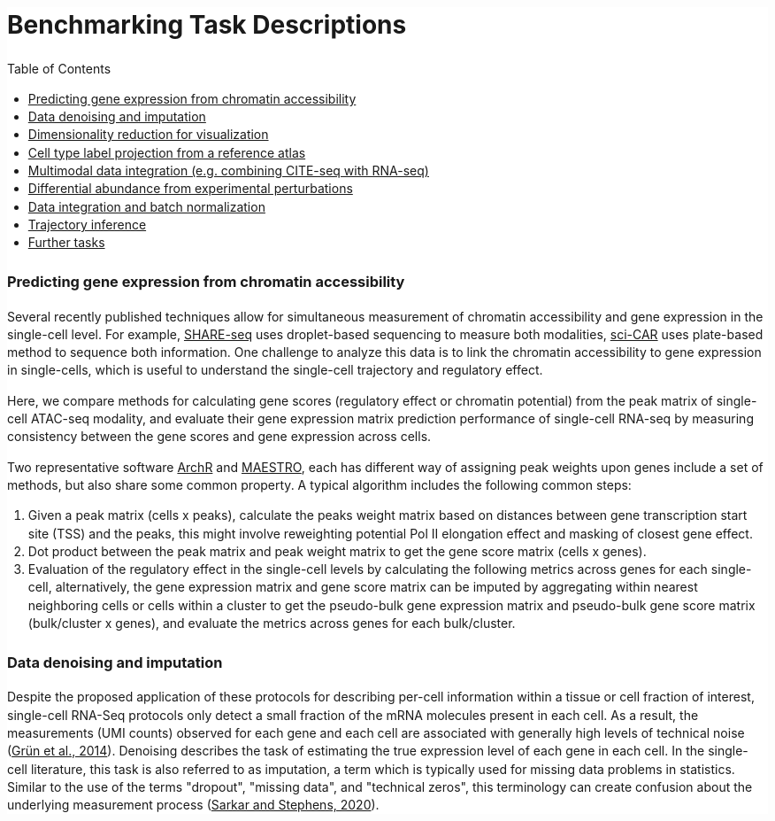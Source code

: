 # Benchmarking Task Descriptions

Table of Contents
  * [Predicting gene expression from chromatin accessibility](#predicting-gene-expression-from-chromatin-accessibility)
  * [Data denoising and imputation](#data-denoising-and-imputation)
  * [Dimensionality reduction for visualization](#dimensionality-reduction-for-visualization)
  * [Cell type label projection from a reference atlas](#cell-type-label-projection-from-a-reference-atlas)
  * [Multimodal data integration (e.g. combining CITE-seq with RNA-seq)](#multimodal-data-integration--eg-combining-cite-seq-with-rna-seq-)
  * [Differential abundance from experimental perturbations](#differential-abundance-from-experimental-perturbations)
  * [Data integration and batch normalization](#data-integration-and-batch-normalization)
  * [Trajectory inference](#trajectory-inference)
  * [Further tasks](#further-tasks)


### Predicting gene expression from chromatin accessibility

Several recently published techniques allow for simultaneous measurement of chromatin accessibility and gene expression in the single-cell level. For example, [SHARE-seq](https://pubmed.ncbi.nlm.nih.gov/33098772/) uses droplet-based sequencing to measure both modalities, [sci-CAR](https://doi.org/10.1126/science.aau0730) uses plate-based method to sequence both information. One challenge to analyze this data is to link the chromatin accessibility to gene expression in single-cells, which is useful to understand the single-cell trajectory and regulatory effect. 

Here, we compare methods for calculating gene scores (regulatory effect or chromatin potential) from the peak matrix of single-cell ATAC-seq modality, and evaluate their gene expression matrix prediction performance of single-cell RNA-seq by measuring consistency between the gene scores and gene expression across cells. 

Two representative software [ArchR](https://www.archrproject.com/bookdown/calculating-gene-scores-in-archr.html) and [MAESTRO](https://github.com/liulab-dfci/MAESTRO/blob/d58fc186a4329febde3b0d5b213c2d0edf8de44c/example/Gene_activity_modelling/Gene_activity_modelling.md), each has different way of assigning peak weights upon genes include a set of methods, but also share some common property. A typical algorithm includes the following common steps:

1) Given a peak matrix (cells x peaks), calculate the peaks weight matrix based on distances between gene transcription start site (TSS) and the peaks, this might involve reweighting potential Pol II elongation effect and masking of closest gene effect. 
2) Dot product between the peak matrix and peak weight matrix to get the gene score matrix (cells x genes). 
3) Evaluation of the regulatory effect in the single-cell levels by calculating the following metrics across genes for each single-cell, alternatively, the gene expression matrix and gene score matrix can be imputed by aggregating within nearest neighboring cells or cells within a cluster to get the pseudo-bulk gene expression matrix and pseudo-bulk gene score matrix (bulk/cluster x genes), and evaluate the metrics across genes for each bulk/cluster.

### Data denoising and imputation

Despite the proposed application of these protocols for describing per-cell information within a tissue or cell fraction of interest, single-cell RNA-Seq protocols only detect a small fraction of the mRNA molecules present in each cell. As a result, the measurements (UMI counts) observed for each gene and each cell are associated with generally high levels of technical noise ([Grün et al., 2014](https://www.nature.com/articles/nmeth.2930)). Denoising describes the task of estimating the true expression level of each gene in each cell. In the single-cell literature, this task is also referred to as imputation, a term which is typically used for missing data problems in statistics. Similar to the use of the terms "dropout", "missing data", and "technical zeros", this terminology can create confusion about the underlying measurement process ([Sarkar and Stephens, 2020](https://www.biorxiv.org/content/10.1101/2020.04.07.030007v2)).
